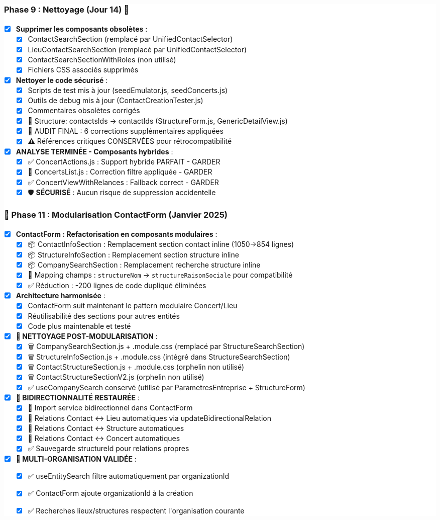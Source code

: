 ### Phase 9 : Nettoyage (Jour 14) 🧹

- [x] **Supprimer les composants obsolètes** :
  - [x] ContactSearchSection (remplacé par UnifiedContactSelector)
  - [x] LieuContactSearchSection (remplacé par UnifiedContactSelector)
  - [x] ContactSearchSectionWithRoles (non utilisé)
  - [x] Fichiers CSS associés supprimés

- [x] **Nettoyer le code sécurisé** :
  - [x] Scripts de test mis à jour (seedEmulator.js, seedConcerts.js)
  - [x] Outils de debug mis à jour (ContactCreationTester.js)
  - [x] Commentaires obsolètes corrigés
  - [x] 🔧 Structure: contactsIds → contactIds (StructureForm.js, GenericDetailView.js)
  - [x] 🧹 AUDIT FINAL : 6 corrections supplémentaires appliquées
  - [x] ⚠️ Références critiques CONSERVÉES pour rétrocompatibilité
  
- [x] **ANALYSE TERMINÉE - Composants hybrides** :
  - [x] ✅ ConcertActions.js : Support hybride PARFAIT - GARDER
  - [x] 🔧 ConcertsList.js : Correction filtre appliquée - GARDER  
  - [x] ✅ ConcertViewWithRelances : Fallback correct - GARDER
  - [x] 🛡️ **SÉCURISÉ** : Aucun risque de suppression accidentelle

### 🔧 Phase 11 : Modularisation ContactForm (Janvier 2025)

- [x] **ContactForm : Refactorisation en composants modulaires** :
  - [x] 📦 ContactInfoSection : Remplacement section contact inline (1050→854 lignes)
  - [x] 📦 StructureInfoSection : Remplacement section structure inline  
  - [x] 📦 CompanySearchSection : Remplacement recherche structure inline
  - [x] 🔧 Mapping champs : `structureNom` → `structureRaisonSociale` pour compatibilité
  - [x] ✅ Réduction : -200 lignes de code dupliqué éliminées
  
- [x] **Architecture harmonisée** :
  - [x] ContactForm suit maintenant le pattern modulaire Concert/Lieu
  - [x] Réutilisabilité des sections pour autres entités
  - [x] Code plus maintenable et testé
  
- [x] **🧹 NETTOYAGE POST-MODULARISATION** :
  - [x] 🗑️ CompanySearchSection.js + .module.css (remplacé par StructureSearchSection)
  - [x] 🗑️ StructureInfoSection.js + .module.css (intégré dans StructureSearchSection)
  - [x] 🗑️ ContactStructureSection.js + .module.css (orphelin non utilisé)
  - [x] 🗑️ ContactStructureSectionV2.js (orphelin non utilisé)
  - [x] ✅ useCompanySearch conservé (utilisé par ParametresEntreprise + StructureForm)
  
- [x] **🔗 BIDIRECTIONNALITÉ RESTAURÉE** :
  - [x] 🔧 Import service bidirectionnel dans ContactForm
  - [x] 🔗 Relations Contact ↔ Lieu automatiques via updateBidirectionalRelation
  - [x] 🔗 Relations Contact ↔ Structure automatiques 
  - [x] 🔗 Relations Contact ↔ Concert automatiques
  - [x] ✅ Sauvegarde structureId pour relations propres
  
- [x] **🏢 MULTI-ORGANISATION VALIDÉE** :
  - [x] ✅ useEntitySearch filtre automatiquement par organizationId
  - [x] ✅ ContactForm ajoute organizationId à la création
  - [x] ✅ Recherches lieux/structures respectent l'organisation courante
  